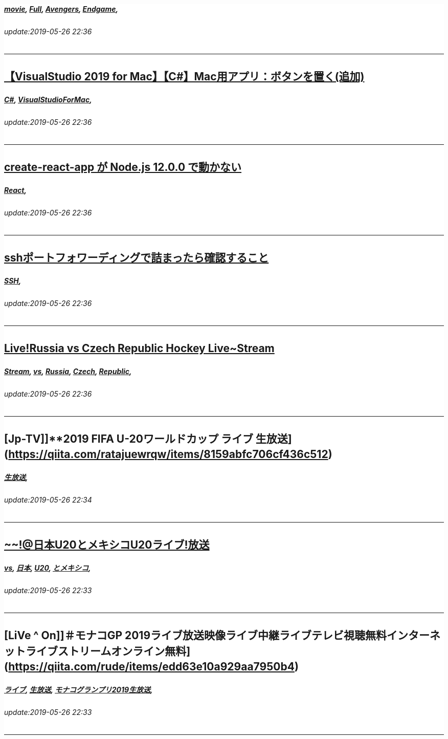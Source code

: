 ##### [movie](https://qiita.com/tags/movie), [Full](https://qiita.com/tags/Full), [Avengers](https://qiita.com/tags/Avengers), [Endgame](https://qiita.com/tags/Endgame), 
###### update:2019-05-26 22:36
---
## [【VisualStudio 2019 for Mac】【C#】Mac用アプリ：ボタンを置く(追加)](https://qiita.com/jsakamoto65535/items/92060ddc346b2f613a4d)
##### [C#](https://qiita.com/tags/C#), [VisualStudioForMac](https://qiita.com/tags/VisualStudioForMac), 
###### update:2019-05-26 22:36
---
## [create-react-app が Node.js 12.0.0 で動かない](https://qiita.com/silmisilon/items/18e79b8caf5cd3579ce2)
##### [React](https://qiita.com/tags/React), 
###### update:2019-05-26 22:36
---
## [sshポートフォワーディングで詰まったら確認すること](https://qiita.com/isotai/items/f8ece84816f34eb515e5)
##### [SSH](https://qiita.com/tags/SSH), 
###### update:2019-05-26 22:36
---
## [Live!Russia vs Czech Republic Hockey Live~Stream](https://qiita.com/deeki/items/c7de026d8885f4ce4ded)
##### [Stream](https://qiita.com/tags/Stream), [vs](https://qiita.com/tags/vs), [Russia](https://qiita.com/tags/Russia), [Czech](https://qiita.com/tags/Czech), [Republic](https://qiita.com/tags/Republic), 
###### update:2019-05-26 22:36
---
## [Jp-TV]]**2019 FIFA U-20ワールドカップ ライブ 生放送](https://qiita.com/ratajuewrqw/items/8159abfc706cf436c512)
##### [生放送](https://qiita.com/tags/生放送), 
###### update:2019-05-26 22:34
---
## [~~!@日本U20とメキシコU20ライブ!放送](https://qiita.com/lawson26/items/8c3ed18f1068dacdc6ed)
##### [vs](https://qiita.com/tags/vs), [日本](https://qiita.com/tags/日本), [U20](https://qiita.com/tags/U20), [とメキシコ](https://qiita.com/tags/とメキシコ), 
###### update:2019-05-26 22:33
---
## [LiVe ^ On]]＃モナコGP 2019ライブ放送映像ライブ中継ライブテレビ視聴無料インターネットライブストリームオンライン無料](https://qiita.com/rude/items/edd63e10a929aa7950b4)
##### [ライブ](https://qiita.com/tags/ライブ), [生放送](https://qiita.com/tags/生放送), [モナコグランプリ2019生放送](https://qiita.com/tags/モナコグランプリ2019生放送), 
###### update:2019-05-26 22:33
---